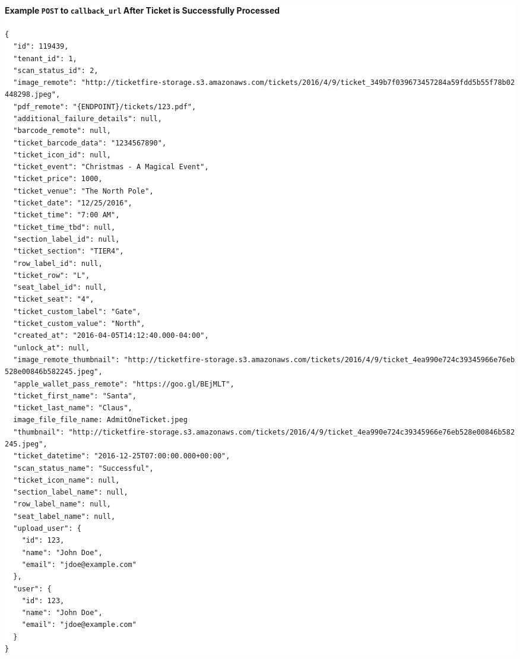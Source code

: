 #### Example `POST` to `callback_url` After Ticket is Successfully Processed

    {
      "id": 119439,
      "tenant_id": 1,
      "scan_status_id": 2,
      "image_remote": "http://ticketfire-storage.s3.amazonaws.com/tickets/2016/4/9/ticket_349b7f039673457284a59fdd5b55f78b02448298.jpeg",
      "pdf_remote": "{ENDPOINT}/tickets/123.pdf",
      "additional_failure_details": null,
      "barcode_remote": null,
      "ticket_barcode_data": "1234567890",
      "ticket_icon_id": null,
      "ticket_event": "Christmas - A Magical Event",
      "ticket_price": 1000,
      "ticket_venue": "The North Pole",
      "ticket_date": "12/25/2016",
      "ticket_time": "7:00 AM",
      "ticket_time_tbd": null,
      "section_label_id": null,
      "ticket_section": "TIER4",
      "row_label_id": null,
      "ticket_row": "L",
      "seat_label_id": null,
      "ticket_seat": "4",
      "ticket_custom_label": "Gate",
      "ticket_custom_value": "North",
      "created_at": "2016-04-05T14:12:40.000-04:00",
      "unlock_at": null,
      "image_remote_thumbnail": "http://ticketfire-storage.s3.amazonaws.com/tickets/2016/4/9/ticket_4ea990e724c39345966e76eb528e00846b582245.jpeg",
      "apple_wallet_pass_remote": "https://goo.gl/BEjMLT",
      "ticket_first_name": "Santa",
      "ticket_last_name": "Claus",
      image_file_file_name: AdmitOneTicket.jpeg
      "thumbnail": "http://ticketfire-storage.s3.amazonaws.com/tickets/2016/4/9/ticket_4ea990e724c39345966e76eb528e00846b582245.jpeg",
      "ticket_datetime": "2016-12-25T07:00:00.000+00:00",
      "scan_status_name": "Successful",
      "ticket_icon_name": null,
      "section_label_name": null,
      "row_label_name": null,
      "seat_label_name": null,
      "upload_user": {
        "id": 123,
        "name": "John Doe",
        "email": "jdoe@example.com"
      },
      "user": {
        "id": 123,
        "name": "John Doe",
        "email": "jdoe@example.com"
      }
    }
